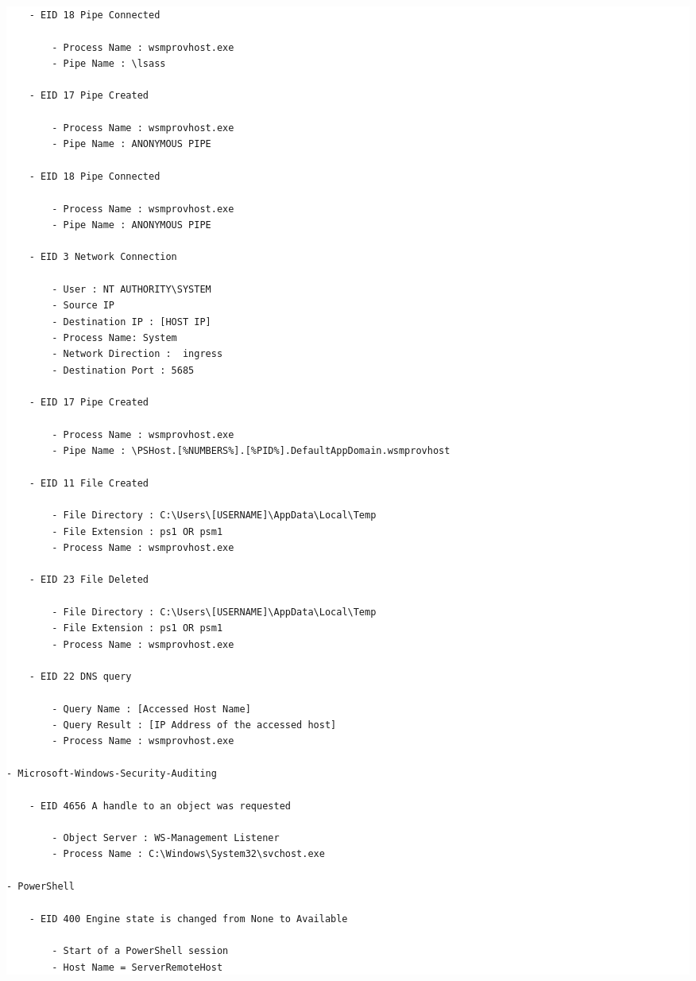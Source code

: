 		- EID 18 Pipe Connected

			- Process Name : wsmprovhost.exe
			- Pipe Name : \lsass

		- EID 17 Pipe Created

			- Process Name : wsmprovhost.exe
			- Pipe Name : ANONYMOUS PIPE

		- EID 18 Pipe Connected

			- Process Name : wsmprovhost.exe
			- Pipe Name : ANONYMOUS PIPE

		- EID 3 Network Connection

			- User : NT AUTHORITY\SYSTEM
			- Source IP
			- Destination IP : [HOST IP]
			- Process Name: System
			- Network Direction :  ingress
			- Destination Port : 5685

		- EID 17 Pipe Created

			- Process Name : wsmprovhost.exe
			- Pipe Name : \PSHost.[%NUMBERS%].[%PID%].DefaultAppDomain.wsmprovhost

		- EID 11 File Created

			- File Directory : C:\Users\[USERNAME]\AppData\Local\Temp
			- File Extension : ps1 OR psm1
			- Process Name : wsmprovhost.exe

		- EID 23 File Deleted

			- File Directory : C:\Users\[USERNAME]\AppData\Local\Temp
			- File Extension : ps1 OR psm1
			- Process Name : wsmprovhost.exe

		- EID 22 DNS query

			- Query Name : [Accessed Host Name]
			- Query Result : [IP Address of the accessed host]
			- Process Name : wsmprovhost.exe

	- Microsoft-Windows-Security-Auditing

		- EID 4656 A handle to an object was requested

			- Object Server : WS-Management Listener
			- Process Name : C:\Windows\System32\svchost.exe

	- PowerShell

		- EID 400 Engine state is changed from None to Available

			- Start of a PowerShell session
			- Host Name = ServerRemoteHost
